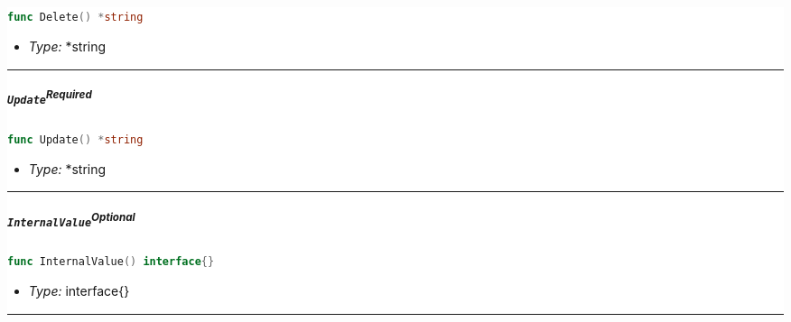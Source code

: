 ```go
func Delete() *string
```

- *Type:* *string

---

##### `Update`<sup>Required</sup> <a name="Update" id="@cdktf/provider-opentelekomcloud.wafDedicatedGeoIpRuleV1.WafDedicatedGeoIpRuleV1TimeoutsOutputReference.property.update"></a>

```go
func Update() *string
```

- *Type:* *string

---

##### `InternalValue`<sup>Optional</sup> <a name="InternalValue" id="@cdktf/provider-opentelekomcloud.wafDedicatedGeoIpRuleV1.WafDedicatedGeoIpRuleV1TimeoutsOutputReference.property.internalValue"></a>

```go
func InternalValue() interface{}
```

- *Type:* interface{}

---



